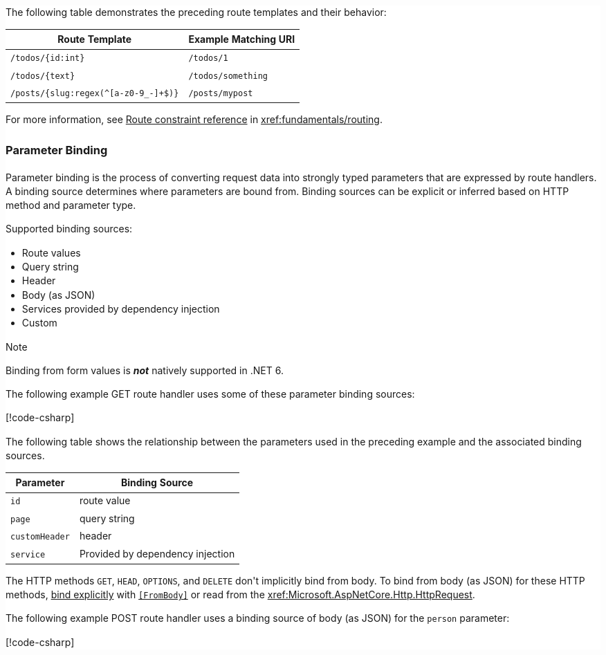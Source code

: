 The following table demonstrates the preceding route templates and their behavior:

| Route Template | Example Matching URI |
|--|--|
| `/todos/{id:int}` | `/todos/1` |
| `/todos/{text}` | `/todos/something` |
| `/posts/{slug:regex(^[a-z0-9_-]+$)}` | `/posts/mypost` |

For more information, see [Route constraint reference](xref:fundamentals/routing) in <xref:fundamentals/routing>.

### Parameter Binding

Parameter binding is the process of converting request data into strongly typed parameters that are expressed by route handlers. A binding source determines where parameters are bound from. Binding sources can be explicit or inferred based on HTTP method and parameter type.

Supported binding sources:

* Route values
* Query string
* Header
* Body (as JSON)
* Services provided by dependency injection
* Custom

> [!NOTE]
> Binding from form values is ***not*** natively supported in .NET 6.

The following example GET route handler uses some of these parameter binding sources:

[!code-csharp[](minimal-apis/7.0-samples/WebMinAPIs/Program.cs?name=snippet_pbg&highlight=8-11)]

The following table shows the relationship between the parameters used in the preceding example and the associated binding sources.

| Parameter | Binding Source |
|--|--|
| `id` | route value |
| `page` | query string |
| `customHeader` | header |
| `service` | Provided by dependency injection |

The HTTP methods `GET`, `HEAD`, `OPTIONS`, and `DELETE` don't implicitly bind from body. To bind from body (as JSON) for these HTTP methods, [bind explicitly](#explicit-parameter-binding) with [`[FromBody]`](xref:Microsoft.AspNetCore.Mvc.FromBodyAttribute) or read from the <xref:Microsoft.AspNetCore.Http.HttpRequest>.

The following example POST route handler uses a binding source of body (as JSON) for the `person` parameter:

[!code-csharp[](minimal-apis/7.0-samples/WebMinAPIs/Program.cs?name=snippet_pbp&highlight=5)]
